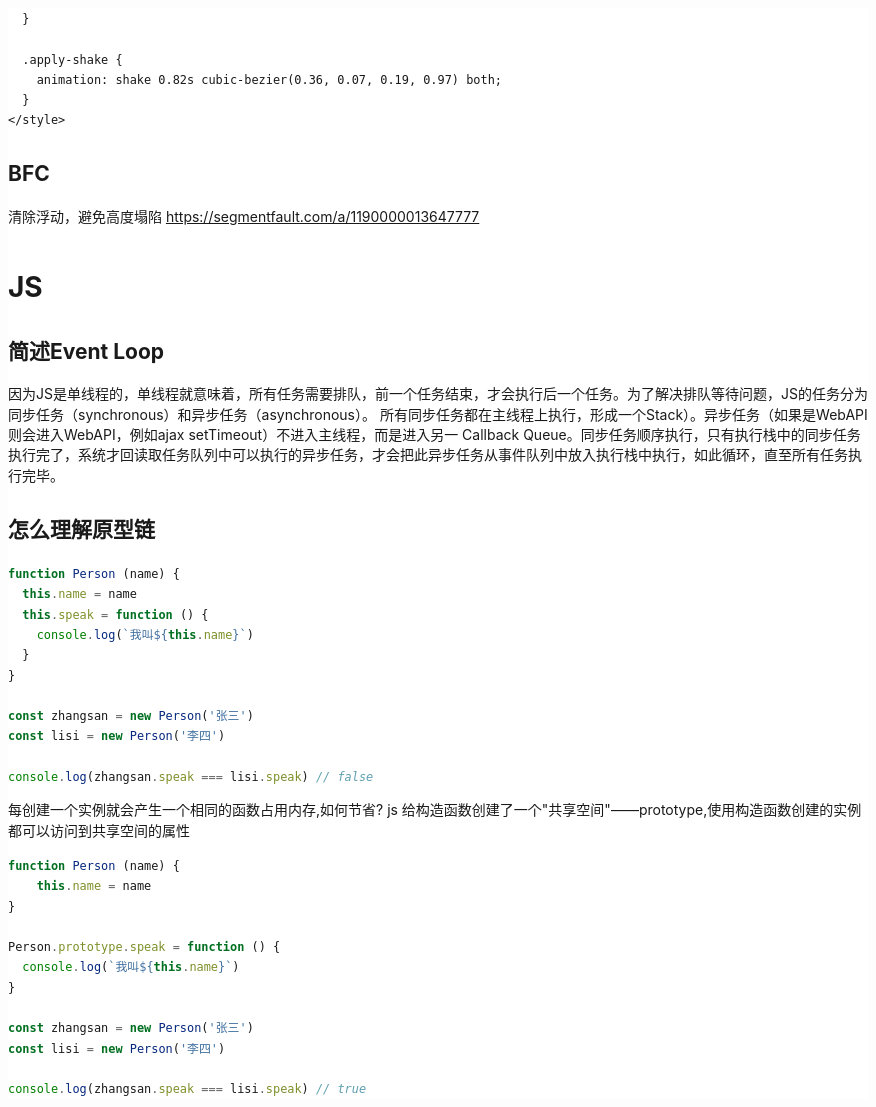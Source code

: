 ```vue
  }

  .apply-shake {
    animation: shake 0.82s cubic-bezier(0.36, 0.07, 0.19, 0.97) both;
  }
</style>
```



## BFC

清除浮动，避免高度塌陷 https://segmentfault.com/a/1190000013647777



# JS

## 简述Event Loop

因为JS是单线程的，单线程就意味着，所有任务需要排队，前一个任务结束，才会执行后一个任务。为了解决排队等待问题，JS的任务分为同步任务（synchronous）和异步任务（asynchronous）。 所有同步任务都在主线程上执行，形成一个Stack）。异步任务（如果是WebAPI 则会进入WebAPI，例如ajax setTimeout）不进入主线程，而是进入另一 Callback Queue。同步任务顺序执行，只有执行栈中的同步任务执行完了，系统才回读取任务队列中可以执行的异步任务，才会把此异步任务从事件队列中放入执行栈中执行，如此循环，直至所有任务执行完毕。



## 怎么理解原型链

```js
function Person (name) {
  this.name = name
  this.speak = function () {
    console.log(`我叫${this.name}`)
  }
}

const zhangsan = new Person('张三')
const lisi = new Person('李四')

console.log(zhangsan.speak === lisi.speak) // false
```

每创建一个实例就会产生一个相同的函数占用内存,如何节省? js 给构造函数创建了一个"共享空间"——prototype,使用构造函数创建的实例都可以访问到共享空间的属性

```js
function Person (name) {
	this.name = name
}

Person.prototype.speak = function () {
  console.log(`我叫${this.name}`)
}

const zhangsan = new Person('张三')
const lisi = new Person('李四')

console.log(zhangsan.speak === lisi.speak) // true
```
